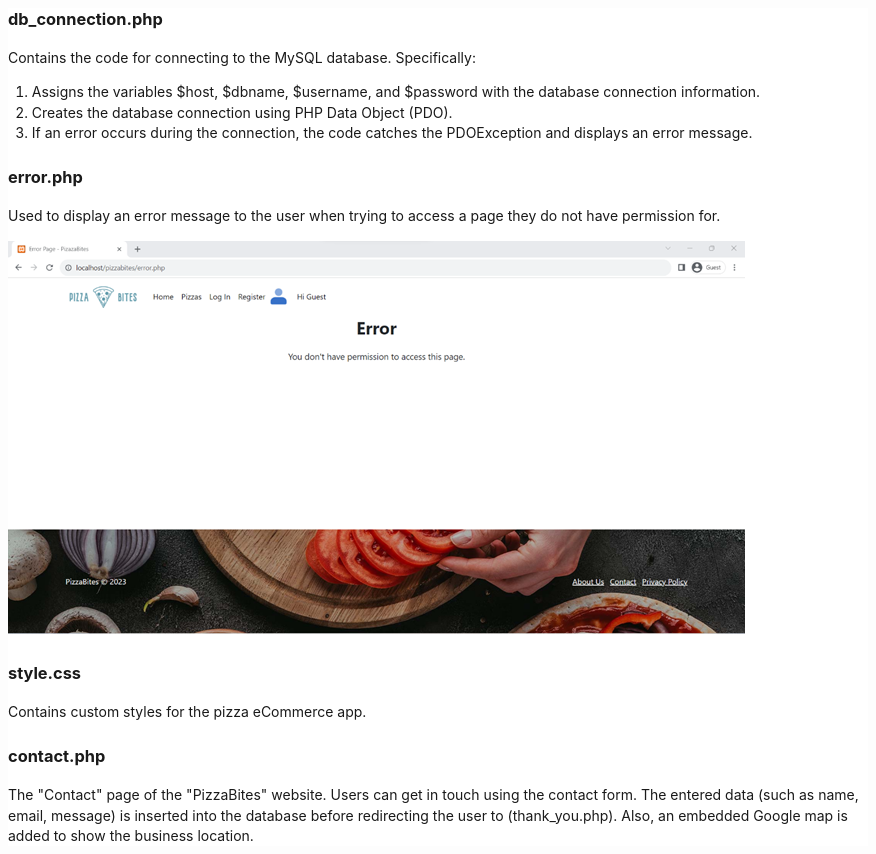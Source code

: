 ### db_connection.php
Contains the code for connecting to the MySQL database. Specifically:
1. Assigns the variables $host, $dbname, $username, and $password with the database connection information.
2. Creates the database connection using PHP Data Object (PDO).
3. If an error occurs during the connection, the code catches the PDOException and displays an error message.

### error.php
Used to display an error message to the user when trying to access a page they do not have permission for.

![Delete Product](screenshots/error.png)

### style.css
Contains custom styles for the pizza eCommerce app.

### contact.php
The "Contact" page of the "PizzaBites" website. Users can get in touch using the contact form. The entered data (such as name, email, message) is inserted into the database before redirecting the user to (thank_you.php). Also, an embedded Google map is added to show the business location.
